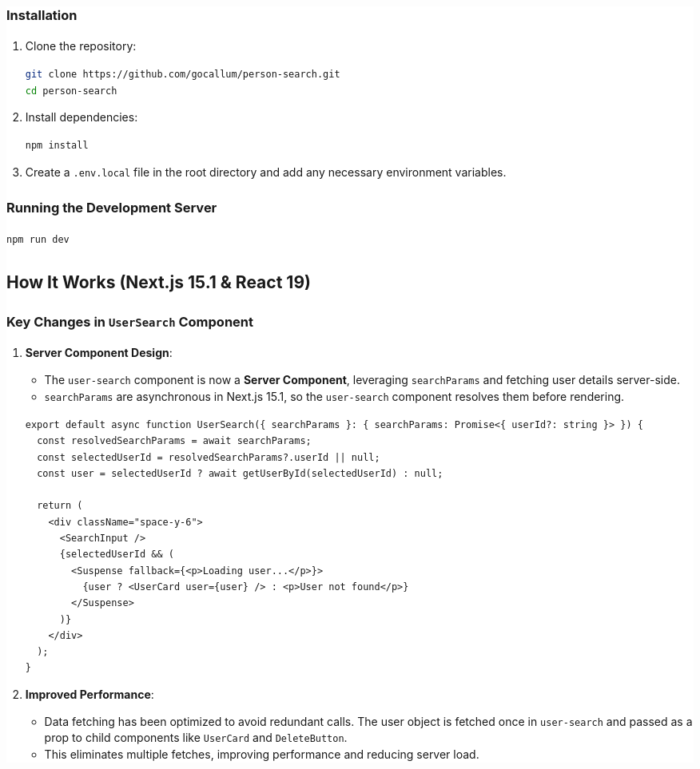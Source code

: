### Installation

1. Clone the repository:

   ```bash
   git clone https://github.com/gocallum/person-search.git
   cd person-search
   ```

2. Install dependencies:

   ```bash
   npm install
   ```

3. Create a `.env.local` file in the root directory and add any necessary environment variables.

### Running the Development Server

```bash
npm run dev
```

## How It Works (Next.js 15.1 & React 19)

### Key Changes in `UserSearch` Component

1. **Server Component Design**:
   - The `user-search` component is now a **Server Component**, leveraging `searchParams` and fetching user details server-side.
   - `searchParams` are asynchronous in Next.js 15.1, so the `user-search` component resolves them before rendering.

   ```tsx
   export default async function UserSearch({ searchParams }: { searchParams: Promise<{ userId?: string }> }) {
     const resolvedSearchParams = await searchParams;
     const selectedUserId = resolvedSearchParams?.userId || null;
     const user = selectedUserId ? await getUserById(selectedUserId) : null;

     return (
       <div className="space-y-6">
         <SearchInput />
         {selectedUserId && (
           <Suspense fallback={<p>Loading user...</p>}>
             {user ? <UserCard user={user} /> : <p>User not found</p>}
           </Suspense>
         )}
       </div>
     );
   }
   ```

2. **Improved Performance**:
   - Data fetching has been optimized to avoid redundant calls. The user object is fetched once in `user-search` and passed as a prop to child components like `UserCard` and `DeleteButton`.
   - This eliminates multiple fetches, improving performance and reducing server load.
